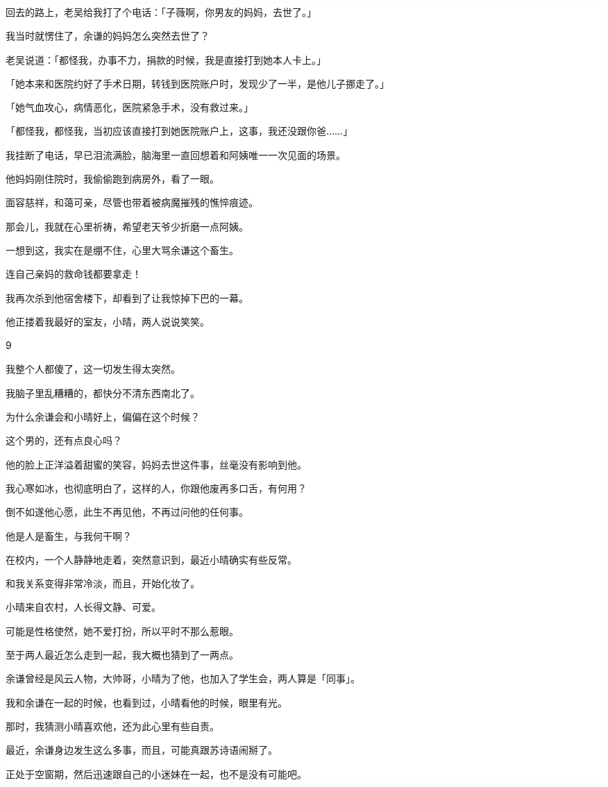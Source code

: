回去的路上，老吴给我打了个电话：「子薇啊，你男友的妈妈，去世了。」

我当时就愣住了，余谦的妈妈怎么突然去世了？

老吴说道：「都怪我，办事不力，捐款的时候，我是直接打到她本人卡上。」

「她本来和医院约好了手术日期，转钱到医院账户时，发现少了一半，是他儿子挪走了。」

「她气血攻心，病情恶化，医院紧急手术，没有救过来。」

「都怪我，都怪我，当初应该直接打到她医院账户上，这事，我还没跟你爸……」

我挂断了电话，早已泪流满脸，脑海里一直回想着和阿姨唯一一次见面的场景。

他妈妈刚住院时，我偷偷跑到病房外，看了一眼。

面容慈祥，和蔼可亲，尽管也带着被病魔摧残的憔悴痕迹。

那会儿，我就在心里祈祷，希望老天爷少折磨一点阿姨。

一想到这，我实在是绷不住，心里大骂余谦这个畜生。

连自己亲妈的救命钱都要拿走！

我再次杀到他宿舍楼下，却看到了让我惊掉下巴的一幕。

他正搂着我最好的室友，小晴，两人说说笑笑。

9

我整个人都傻了，这一切发生得太突然。

我脑子里乱糟糟的，都快分不清东西南北了。

为什么余谦会和小晴好上，偏偏在这个时候？

这个男的，还有点良心吗？

他的脸上正洋溢着甜蜜的笑容，妈妈去世这件事，丝毫没有影响到他。

我心寒如冰，也彻底明白了，这样的人，你跟他废再多口舌，有何用？

倒不如遂他心愿，此生不再见他，不再过问他的任何事。

他是人是畜生，与我何干啊？

在校内，一个人静静地走着，突然意识到，最近小晴确实有些反常。

和我关系变得非常冷淡，而且，开始化妆了。

小晴来自农村，人长得文静、可爱。

可能是性格使然，她不爱打扮，所以平时不那么惹眼。

至于两人最近怎么走到一起，我大概也猜到了一两点。

余谦曾经是风云人物，大帅哥，小晴为了他，也加入了学生会，两人算是「同事」。

我和余谦在一起的时候，也看到过，小晴看他的时候，眼里有光。

那时，我猜测小晴喜欢他，还为此心里有些自责。

最近，余谦身边发生这么多事，而且，可能真跟苏诗语闹掰了。

正处于空窗期，然后迅速跟自己的小迷妹在一起，也不是没有可能吧。
